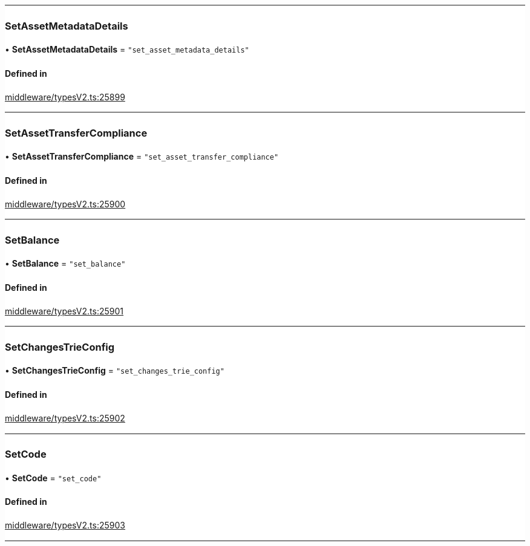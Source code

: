 ___

### SetAssetMetadataDetails

• **SetAssetMetadataDetails** = ``"set_asset_metadata_details"``

#### Defined in

[middleware/typesV2.ts:25899](https://github.com/PolymeshAssociation/polymesh-sdk/blob/91c2d2d8/src/middleware/typesV2.ts#L25899)

___

### SetAssetTransferCompliance

• **SetAssetTransferCompliance** = ``"set_asset_transfer_compliance"``

#### Defined in

[middleware/typesV2.ts:25900](https://github.com/PolymeshAssociation/polymesh-sdk/blob/91c2d2d8/src/middleware/typesV2.ts#L25900)

___

### SetBalance

• **SetBalance** = ``"set_balance"``

#### Defined in

[middleware/typesV2.ts:25901](https://github.com/PolymeshAssociation/polymesh-sdk/blob/91c2d2d8/src/middleware/typesV2.ts#L25901)

___

### SetChangesTrieConfig

• **SetChangesTrieConfig** = ``"set_changes_trie_config"``

#### Defined in

[middleware/typesV2.ts:25902](https://github.com/PolymeshAssociation/polymesh-sdk/blob/91c2d2d8/src/middleware/typesV2.ts#L25902)

___

### SetCode

• **SetCode** = ``"set_code"``

#### Defined in

[middleware/typesV2.ts:25903](https://github.com/PolymeshAssociation/polymesh-sdk/blob/91c2d2d8/src/middleware/typesV2.ts#L25903)

___
